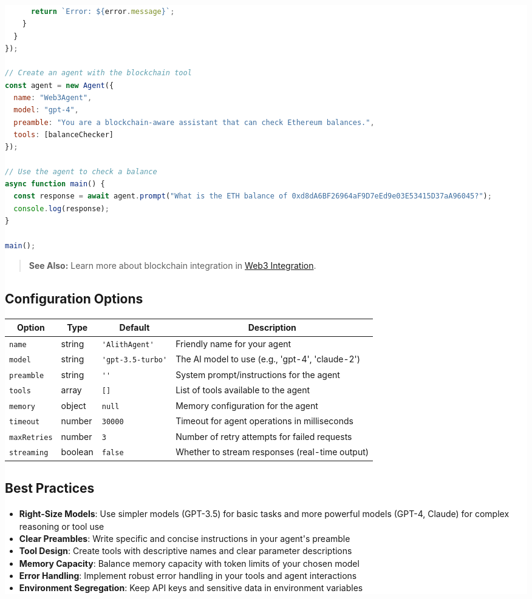```javascript
      return `Error: ${error.message}`;
    }
  }
});

// Create an agent with the blockchain tool
const agent = new Agent({
  name: "Web3Agent",
  model: "gpt-4",
  preamble: "You are a blockchain-aware assistant that can check Ethereum balances.",
  tools: [balanceChecker]
});

// Use the agent to check a balance
async function main() {
  const response = await agent.prompt("What is the ETH balance of 0xd8dA6BF26964aF9D7eEd9e03E53415D37aA96045?");
  console.log(response);
}

main();
```

> **See Also:** Learn more about blockchain integration in [Web3 Integration](Integrations/Web3Integration.md).

## Configuration Options

| Option | Type | Default | Description |
|--------|------|---------|-------------|
| `name` | string | `'AlithAgent'` | Friendly name for your agent |
| `model` | string | `'gpt-3.5-turbo'` | The AI model to use (e.g., 'gpt-4', 'claude-2') |
| `preamble` | string | `''` | System prompt/instructions for the agent |
| `tools` | array | `[]` | List of tools available to the agent |
| `memory` | object | `null` | Memory configuration for the agent |
| `timeout` | number | `30000` | Timeout for agent operations in milliseconds |
| `maxRetries` | number | `3` | Number of retry attempts for failed requests |
| `streaming` | boolean | `false` | Whether to stream responses (real-time output) |

## Best Practices

* **Right-Size Models**: Use simpler models (GPT-3.5) for basic tasks and more powerful models (GPT-4, Claude) for complex reasoning or tool use
* **Clear Preambles**: Write specific and concise instructions in your agent's preamble
* **Tool Design**: Create tools with descriptive names and clear parameter descriptions
* **Memory Capacity**: Balance memory capacity with token limits of your chosen model
* **Error Handling**: Implement robust error handling in your tools and agent interactions
* **Environment Segregation**: Keep API keys and sensitive data in environment variables
